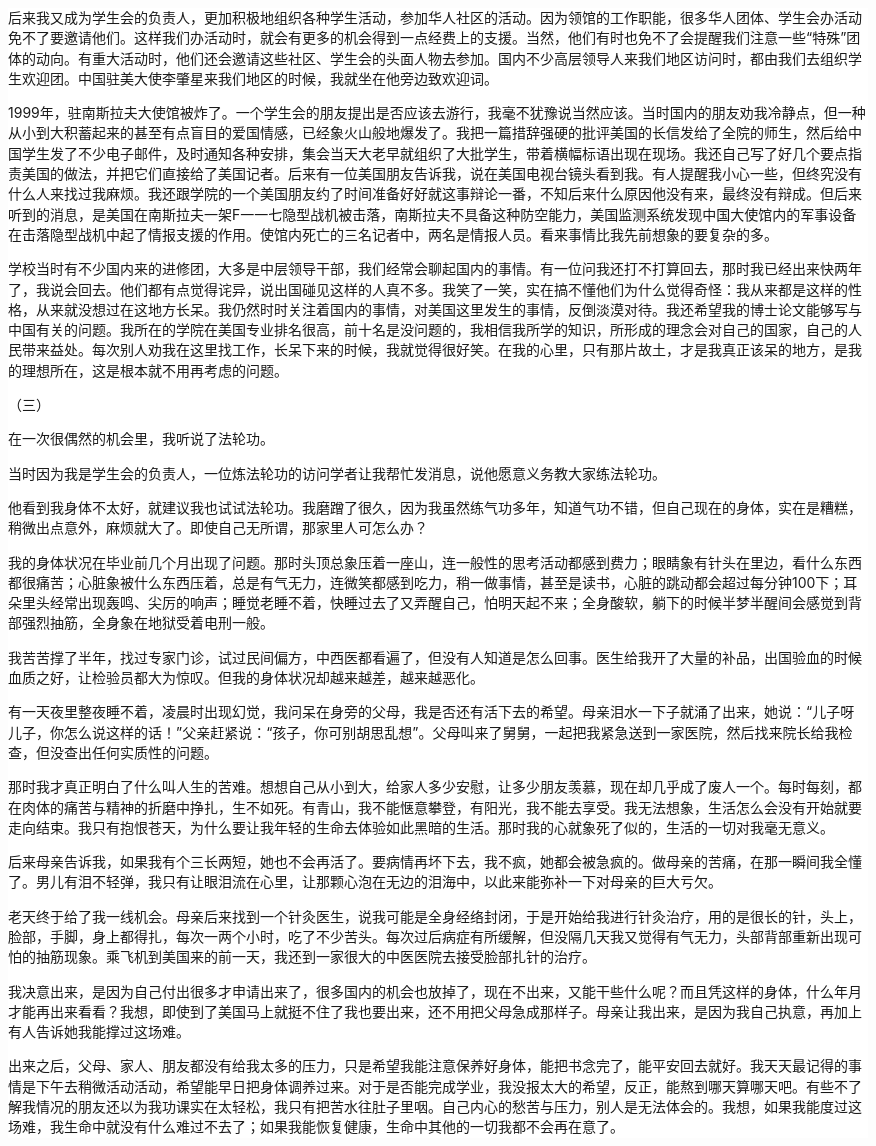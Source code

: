  <p>
  后来我又成为学生会的负责人，更加积极地组织各种学生活动，参加华人社区的活动。因为领馆的工作职能，很多华人团体、学生会办活动免不了要邀请他们。这样我们办活动时，就会有更多的机会得到一点经费上的支援。当然，他们有时也免不了会提醒我们注意一些“特殊”团体的动向。有重大活动时，他们还会邀请这些社区、学生会的头面人物去参加。国内不少高层领导人来我们地区访问时，都由我们去组织学生欢迎团。中国驻美大使李肇星来我们地区的时候，我就坐在他旁边致欢迎词。
 </p>
 <p>
  1999年，驻南斯拉夫大使馆被炸了。一个学生会的朋友提出是否应该去游行，我毫不犹豫说当然应该。当时国内的朋友劝我冷静点，但一种从小到大积蓄起来的甚至有点盲目的爱国情感，已经象火山般地爆发了。我把一篇措辞强硬的批评美国的长信发给了全院的师生，然后给中国学生发了不少电子邮件，及时通知各种安排，集会当天大老早就组织了大批学生，带着横幅标语出现在现场。我还自己写了好几个要点指责美国的做法，并把它们直接给了美国记者。后来有一位美国朋友告诉我，说在美国电视台镜头看到我。有人提醒我小心一些，但终究没有什么人来找过我麻烦。我还跟学院的一个美国朋友约了时间准备好好就这事辩论一番，不知后来什么原因他没有来，最终没有辩成。但后来听到的消息，是美国在南斯拉夫一架F一一七隐型战机被击落，南斯拉夫不具备这种防空能力，美国监测系统发现中国大使馆内的军事设备在击落隐型战机中起了情报支援的作用。使馆内死亡的三名记者中，两名是情报人员。看来事情比我先前想象的要复杂的多。
 </p>
 <p>
  学校当时有不少国内来的进修团，大多是中层领导干部，我们经常会聊起国内的事情。有一位问我还打不打算回去，那时我已经出来快两年了，我说会回去。他们都有点觉得诧异，说出国碰见这样的人真不多。我笑了一笑，实在搞不懂他们为什么觉得奇怪：我从来都是这样的性格，从来就没想过在这地方长呆。我仍然时时关注着国内的事情，对美国这里发生的事情，反倒淡漠对待。我还希望我的博士论文能够写与中国有关的问题。我所在的学院在美国专业排名很高，前十名是没问题的，我相信我所学的知识，所形成的理念会对自己的国家，自己的人民带来益处。每次别人劝我在这里找工作，长呆下来的时候，我就觉得很好笑。在我的心里，只有那片故土，才是我真正该呆的地方，是我的理想所在，这是根本就不用再考虑的问题。
 </p>
 <p>
  （三）
 </p>
 <p>
  在一次很偶然的机会里，我听说了法轮功。
 </p>
 <p>
  当时因为我是学生会的负责人，一位炼法轮功的访问学者让我帮忙发消息，说他愿意义务教大家练法轮功。
 </p>
 <p>
  他看到我身体不太好，就建议我也试试法轮功。我磨蹭了很久，因为我虽然练气功多年，知道气功不错，但自己现在的身体，实在是糟糕，稍微出点意外，麻烦就大了。即使自己无所谓，那家里人可怎么办？
 </p>
 <p>
  我的身体状况在毕业前几个月出现了问题。那时头顶总象压着一座山，连一般性的思考活动都感到费力；眼睛象有针头在里边，看什么东西都很痛苦；心脏象被什么东西压着，总是有气无力，连微笑都感到吃力，稍一做事情，甚至是读书，心脏的跳动都会超过每分钟100下；耳朵里头经常出现轰鸣、尖厉的响声；睡觉老睡不着，快睡过去了又弄醒自己，怕明天起不来；全身酸软，躺下的时候半梦半醒间会感觉到背部强烈抽筋，全身象在地狱受着电刑一般。
 </p>
 <p>
  我苦苦撑了半年，找过专家门诊，试过民间偏方，中西医都看遍了，但没有人知道是怎么回事。医生给我开了大量的补品，出国验血的时候血质之好，让检验员都大为惊叹。但我的身体状况却越来越差，越来越恶化。
 </p>
 <p>
  有一天夜里整夜睡不着，凌晨时出现幻觉，我问呆在身旁的父母，我是否还有活下去的希望。母亲泪水一下子就涌了出来，她说：“儿子呀儿子，你怎么说这样的话！”父亲赶紧说：“孩子，你可别胡思乱想”。父母叫来了舅舅，一起把我紧急送到一家医院，然后找来院长给我检查，但没查出任何实质性的问题。
 </p>
 <p>
  那时我才真正明白了什么叫人生的苦难。想想自己从小到大，给家人多少安慰，让多少朋友羡慕，现在却几乎成了废人一个。每时每刻，都在肉体的痛苦与精神的折磨中挣扎，生不如死。有青山，我不能惬意攀登，有阳光，我不能去享受。我无法想象，生活怎么会没有开始就要走向结束。我只有抱恨苍天，为什么要让我年轻的生命去体验如此黑暗的生活。那时我的心就象死了似的，生活的一切对我毫无意义。
 </p>
 <p>
  后来母亲告诉我，如果我有个三长两短，她也不会再活了。要病情再坏下去，我不疯，她都会被急疯的。做母亲的苦痛，在那一瞬间我全懂了。男儿有泪不轻弹，我只有让眼泪流在心里，让那颗心泡在无边的泪海中，以此来能弥补一下对母亲的巨大亏欠。
 </p>
 <p>
  老天终于给了我一线机会。母亲后来找到一个针灸医生，说我可能是全身经络封闭，于是开始给我进行针灸治疗，用的是很长的针，头上，脸部，手脚，身上都得扎，每次一两个小时，吃了不少苦头。每次过后病症有所缓解，但没隔几天我又觉得有气无力，头部背部重新出现可怕的抽筋现象。乘飞机到美国来的前一天，我还到一家很大的中医医院去接受脸部扎针的治疗。
 </p>
 <p>
  我决意出来，是因为自己付出很多才申请出来了，很多国内的机会也放掉了，现在不出来，又能干些什么呢？而且凭这样的身体，什么年月才能再出来看看？我想，即使到了美国马上就挺不住了我也要出来，还不用把父母急成那样子。母亲让我出来，是因为我自己执意，再加上有人告诉她我能撑过这场难。
 </p>
 <p>
  出来之后，父母、家人、朋友都没有给我太多的压力，只是希望我能注意保养好身体，能把书念完了，能平安回去就好。我天天最记得的事情是下午去稍微活动活动，希望能早日把身体调养过来。对于是否能完成学业，我没报太大的希望，反正，能熬到哪天算哪天吧。有些不了解我情况的朋友还以为我功课实在太轻松，我只有把苦水往肚子里咽。自己内心的愁苦与压力，别人是无法体会的。我想，如果我能度过这场难，我生命中就没有什么难过不去了；如果我能恢复健康，生命中其他的一切我都不会再在意了。
 </p>
 <p>